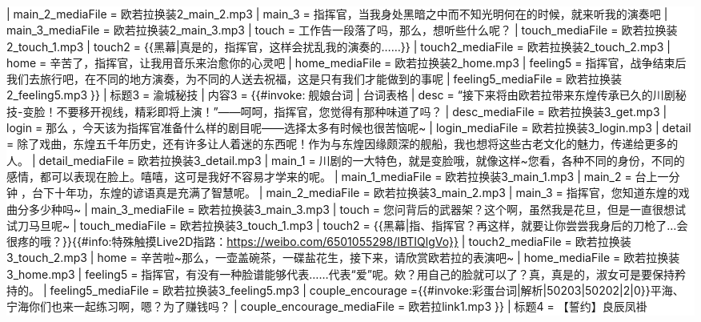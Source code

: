   | main_2_mediaFile = 欧若拉换装2_main_2.mp3
  | main_3 = 指挥官，当我身处黑暗之中而不知光明何在的时候，就来听我的演奏吧
  | main_3_mediaFile = 欧若拉换装2_main_3.mp3
  | touch = 工作告一段落了吗，那么，想听些什么呢？
  | touch_mediaFile = 欧若拉换装2_touch_1.mp3
  | touch2 = {{黑幕|真是的，指挥官，这样会扰乱我的演奏的……}}
  | touch2_mediaFile = 欧若拉换装2_touch_2.mp3
  | home = 辛苦了，指挥官，让我用音乐来治愈你的心灵吧
  | home_mediaFile = 欧若拉换装2_home.mp3
  | feeling5 = 指挥官，战争结束后我们去旅行吧，在不同的地方演奏，为不同的人送去祝福，这是只有我们才能做到的事呢
  | feeling5_mediaFile = 欧若拉换装2_feeling5.mp3
  }}
| 标题3 = 渝城秘技
| 内容3 = {{#invoke: 舰娘台词 | 台词表格
  | desc = “接下来将由欧若拉带来东煌传承已久的川剧秘技-变脸！不要移开视线，精彩即将上演！”——呵呵，指挥官，您觉得有那种味道了吗？
  | desc_mediaFile = 欧若拉换装3_get.mp3
  | login = 那么 ，今天该为指挥官准备什么样的剧目呢——选择太多有时候也很苦恼呢~
  | login_mediaFile = 欧若拉换装3_login.mp3
  | detail = 除了戏曲，东煌五千年历史，还有许多让人着迷的东西呢！作为与东煌因缘颇深的舰船，我也想将这些古老文化的魅力，传递给更多的人。
  | detail_mediaFile = 欧若拉换装3_detail.mp3
  | main_1 = 川剧的一大特色，就是变脸哦，就像这样~您看，各种不同的身份，不同的感情，都可以表现在脸上。嘻嘻，这可是我好不容易才学来的呢。
  | main_1_mediaFile = 欧若拉换装3_main_1.mp3
  | main_2 = 台上一分钟 ，台下十年功，东煌的谚语真是充满了智慧呢。
  | main_2_mediaFile = 欧若拉换装3_main_2.mp3
  | main_3 = 指挥官，您知道东煌的戏曲分多少种吗~
  | main_3_mediaFile = 欧若拉换装3_main_3.mp3
  | touch = 您问背后的武器架？这个啊，虽然我是花旦，但是一直很想试试刀马旦呢~
  | touch_mediaFile = 欧若拉换装3_touch_1.mp3
  | touch2 = {{黑幕|指、指挥官？再这样，就要让你尝尝我身后的刀枪了…会很疼的哦？}}{{#info:特殊触摸Live2D指路：https://weibo.com/6501055298/IBTIQlgVo}}
  | touch2_mediaFile = 欧若拉换装3_touch_2.mp3
  | home = 辛苦啦~那么，一壶盖碗茶，一碟盐花生，接下来，请欣赏欧若拉的表演吧~
  | home_mediaFile = 欧若拉换装3_home.mp3
  | feeling5 = 指挥官，有没有一种脸谱能够代表……代表“爱”呢。欸？用自己的脸就可以了？真，真是的，淑女可是要保持矜持的。
  | feeling5_mediaFile = 欧若拉换装3_feeling5.mp3
  | couple_encourage ={{#invoke:彩蛋台词|解析|50203|50202|2|0}}平海、宁海你们也来一起练习啊，嗯？为了赚钱吗？
  | couple_encourage_mediaFile = 欧若拉link1.mp3
  }}
| 标题4 = 【誓约】良辰凤褂